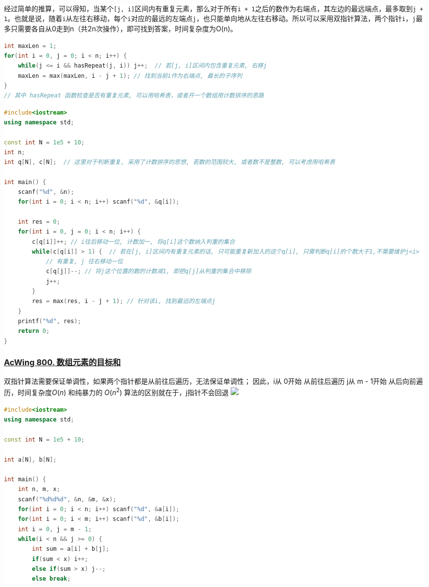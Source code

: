 经过简单的推算，可以得知，当某个`[j, i]`区间内有重复元素，那么对于所有`i + 1`之后的数作为右端点，其左边的最远端点，最多取到`j + 1`。也就是说，随着`i`从左往右移动，每个`i`对应的最远的左端点`j`，也只能单向地从左往右移动。所以可以采用双指针算法，两个指针`i`，`j`最多只需要各自从0走到n（共2n次操作），即可找到答案，时间复杂度为O(n)。

```c++
int maxLen = 1;
for(int i = 0, j = 0; i < n; i++) {
    while(j <= i && hasRepeat(j, i)) j++;  // 若[j, i]区间内包含重复元素, 右移j
    maxLen = max(maxLen, i - j + 1); // 找到当前i作为右端点, 最长的子序列
}
// 其中 hasRepeat 函数检查是否有重复元素, 可以用哈希表，或者开一个数组用计数排序的思路
```

```cpp
#include<iostream>
using namespace std;

const int N = 1e5 + 10;
int n;
int q[N], c[N];  // 这里对于判断重复, 采用了计数排序的思想, 若数的范围较大, 或者数不是整数, 可以考虑用哈希表

int main() {
    scanf("%d", &n);
    for(int i = 0; i < n; i++) scanf("%d", &q[i]);
    
    int res = 0;
    for(int i = 0, j = 0; i < n; i++) {
        c[q[i]]++; // i往后移动一位, 计数加一, 将q[i]这个数纳入判重的集合
        while(c[q[i]] > 1) {  // 若在[j, i]区间内有重复元素的话, 只可能重复新加入的这个q[i], 只需判断q[i]的个数大于1,不需要维护j<i>
            // 有重复, j 往右移动一位
            c[q[j]]--; // 将j这个位置的数的计数减1, 即把q[j]从判重的集合中移除
            j++;
        }
        res = max(res, i - j + 1); // 针对该i, 找到最远的左端点j
    }
    printf("%d", res);
    return 0;
}
```

### [AcWing 800. 数组元素的目标和](https://www.acwing.com/problem/content/802/)
双指针算法需要保证单调性，如果两个指针都是从前往后遍历，无法保证单调性；
因此，i从 0开始 从前往后遍历
j从 m - 1开始 从后向前遍历，时间复杂度$O(n)$
和纯暴力的 $O(n^2)$ 算法的区别就在于，j指针不会回退
![](https://pic4.zhimg.com/80/v2-bb40b80d3535b1891fb90695c0e6d34e.png)
```cpp
#include<iostream>
using namespace std;

const int N = 1e5 + 10;

int a[N], b[N];

int main() {
	int n, m, x;
	scanf("%d%d%d", &n, &m, &x);
	for(int i = 0; i < n; i++) scanf("%d", &a[i]);
	for(int i = 0; i < m; i++) scanf("%d", &b[i]);
	int i = 0, j = m - 1;
	while(i < n && j >= 0) {
		int sum = a[i] + b[j];
		if(sum < x) i++;
		else if(sum > x) j--;
		else break;
```